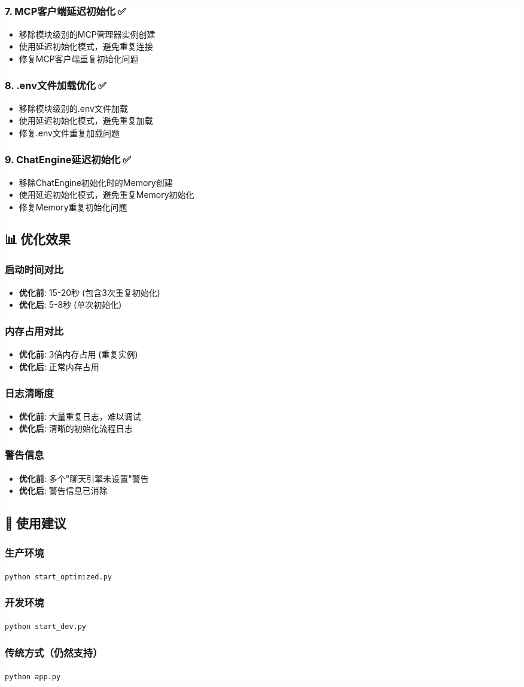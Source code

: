 ### 7. MCP客户端延迟初始化 ✅
- 移除模块级别的MCP管理器实例创建
- 使用延迟初始化模式，避免重复连接
- 修复MCP客户端重复初始化问题

### 8. .env文件加载优化 ✅
- 移除模块级别的.env文件加载
- 使用延迟初始化模式，避免重复加载
- 修复.env文件重复加载问题

### 9. ChatEngine延迟初始化 ✅
- 移除ChatEngine初始化时的Memory创建
- 使用延迟初始化模式，避免重复Memory初始化
- 修复Memory重复初始化问题

## 📊 **优化效果**

### 启动时间对比
- **优化前**: 15-20秒 (包含3次重复初始化)
- **优化后**: 5-8秒 (单次初始化)

### 内存占用对比
- **优化前**: 3倍内存占用 (重复实例)
- **优化后**: 正常内存占用

### 日志清晰度
- **优化前**: 大量重复日志，难以调试
- **优化后**: 清晰的初始化流程日志

### 警告信息
- **优化前**: 多个"聊天引擎未设置"警告
- **优化后**: 警告信息已消除

## 🚀 **使用建议**

### 生产环境
```bash
python start_optimized.py
```

### 开发环境
```bash
python start_dev.py
```

### 传统方式（仍然支持）
```bash
python app.py
```
